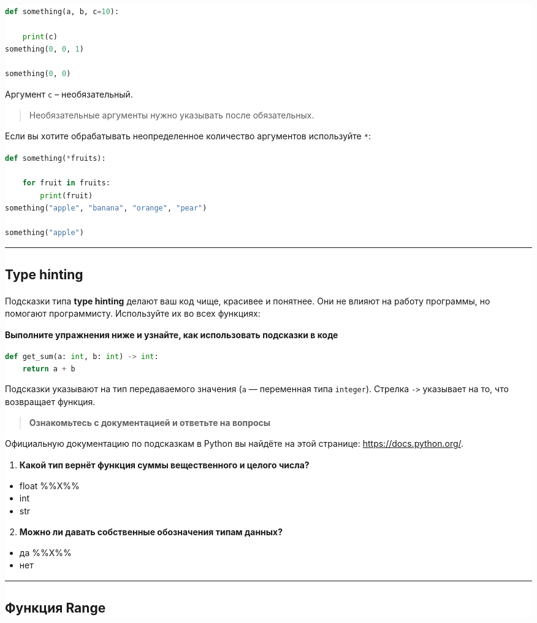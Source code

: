 ```python
def something(a, b, c=10):

	print(c)
something(0, 0, 1)

something(0, 0)
```

Аргумент `с` – необязательный.

> Необязательные аргументы нужно указывать после обязательных.

Если вы хотите обрабатывать неопределенное количество аргументов используйте `*`:

```python
def something(*fruits):

	for fruit in fruits:
		print(fruit)
something("apple", "banana", "orange", "pear")

something("apple")
```

---
## Type hinting

Подсказки типа **type hinting** делают ваш код чище, красивее и понятнее. Они не влияют на работу программы, но помогают программисту. Используйте их во всех функциях:

**Выполните упражнения ниже и узнайте, как использовать подсказки в коде**

```python
def get_sum(a: int, b: int) -> int:
	return a + b
```

Подсказки указывают на тип передаваемого значения (`а` — переменная типа `integer`). Стрелка `->` указывает на то, что возвращает функция.

> **Ознакомьтесь с документацией и ответьте на вопросы**

Официальную документацию по подсказкам в Python вы найдёте на этой странице: https://docs.python.org/.

1. **Какой тип вернёт функция суммы вещественного и целого числа?**
- float %%X%%
- int
- str

2. **Можно ли давать собственные обозначения типам данных?**
- да %%X%%
- нет

---
## Функция Range
